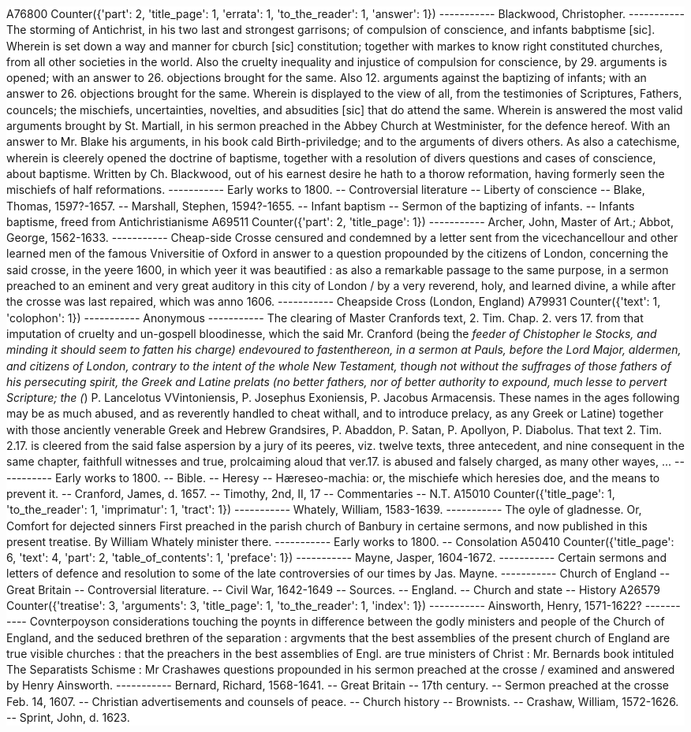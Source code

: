 A76800 Counter({'part': 2, 'title_page': 1, 'errata': 1, 'to_the_reader': 1, 'answer': 1}) ----------- Blackwood, Christopher. ----------- The storming of Antichrist, in his two last and strongest garrisons; of compulsion of conscience, and infants babptisme [sic]. Wherein is set down a way and manner for cburch [sic] constitution; together with markes to know right constituted churches, from all other societies in the world. Also the cruelty inequality and injustice of compulsion for conscience, by 29. arguments is opened; with an answer to 26. objections brought for the same. Also 12. arguments against the baptizing of infants; with an answer to 26. objections brought for the same. Wherein is displayed to the view of all, from the testimonies of Scriptures, Fathers, councels; the mischiefs, uncertainties, novelties, and absudities [sic] that do attend the same. Wherein is answered the most valid arguments brought by St. Martiall, in his sermon preached in the Abbey Church at Westminister, for the defence hereof. With an answer to Mr. Blake his arguments, in his book cald Birth-priviledge; and to the arguments of divers others. As also a catechisme, wherein is cleerely opened the doctrine of baptisme, together with a resolution of divers questions and cases of conscience, about baptisme. Written by Ch. Blackwood, out of his earnest desire he hath to a thorow reformation, having formerly seen the mischiefs of half reformations. -----------  Early works to 1800. --  Controversial literature -- Liberty of conscience -- Blake, Thomas, 1597?-1657. -- Marshall, Stephen, 1594?-1655. -- Infant baptism --  Sermon of the baptizing of infants. --  Infants baptisme, freed from Antichristianisme
A69511 Counter({'part': 2, 'title_page': 1}) ----------- Archer, John, Master of Art.; Abbot, George, 1562-1633. ----------- Cheap-side Crosse censured and condemned by a letter sent from the vicechancellour and other learned men of the famous Vniversitie of Oxford in answer to a question propounded by the citizens of London, concerning the said crosse, in the yeere 1600, in which yeer it was beautified : as also a remarkable passage to the same purpose, in a sermon preached to an eminent and very great auditory in this city of London / by a very reverend, holy, and learned divine, a while after the crosse was last repaired, which was anno 1606. ----------- Cheapside Cross (London, England)
A79931 Counter({'text': 1, 'colophon': 1}) ----------- Anonymous ----------- The clearing of Master Cranfords text, 2. Tim. Chap. 2. vers 17. from that imputation of cruelty and un-gospell bloodinesse, which the said Mr. Cranford (being the *feeder of Chistopher le Stocks, and minding it should seem to fatten his charge) endevoured to fastenthereon, in a sermon at Pauls, before the Lord Major, aldermen, and citizens of London, contrary to the intent of the whole New Testament, though not without the suffrages of those fathers of his persecuting spirit, the Greek and Latine prelats (no better fathers, nor of better authority to expound, much lesse to pervert Scripture; the (*) P. Lancelotus VVintoniensis, P. Josephus Exoniensis, P. Jacobus Armacensis. These names in the ages following may be as much abused, and as reverently handled to cheat withall, and to introduce prelacy, as any Greek or Latine) together with those anciently venerable Greek and Hebrew Grandsires, P. Abaddon, P. Satan, P. Apollyon, P. Diabolus. That text 2. Tim. 2.17. is cleered from the said false aspersion by a jury of its peeres, viz. twelve texts, three antecedent, and nine consequent in the same chapter, faithfull witnesses and true, prolcaiming aloud that ver.17. is abused and falsely charged, as many other wayes, ... -----------  Early works to 1800. -- Bible. -- Heresy --  Hæreseo-machia: or, the mischiefe which heresies doe, and the means to prevent it. -- Cranford, James, d. 1657. --  Timothy, 2nd, II, 17 --  Commentaries --  N.T.
A15010 Counter({'title_page': 1, 'to_the_reader': 1, 'imprimatur': 1, 'tract': 1}) ----------- Whately, William, 1583-1639. ----------- The oyle of gladnesse. Or, Comfort for dejected sinners First preached in the parish church of Banbury in certaine sermons, and now published in this present treatise. By William Whately minister there. -----------  Early works to 1800. -- Consolation
A50410 Counter({'title_page': 6, 'text': 4, 'part': 2, 'table_of_contents': 1, 'preface': 1}) ----------- Mayne, Jasper, 1604-1672. ----------- Certain sermons and letters of defence and resolution to some of the late controversies of our times by Jas. Mayne. ----------- Church of England -- Great Britain --  Controversial literature. --  Civil War, 1642-1649 --  Sources. --  England. -- Church and state --  History
A26579 Counter({'treatise': 3, 'arguments': 3, 'title_page': 1, 'to_the_reader': 1, 'index': 1}) ----------- Ainsworth, Henry, 1571-1622? ----------- Covnterpoyson considerations touching the poynts in difference between the godly ministers and people of the Church of England, and the seduced brethren of the separation : argvments that the best assemblies of the present church of England are true visible churches : that the preachers in the best assemblies of Engl. are true ministers of Christ : Mr. Bernards book intituled The Separatists Schisme : Mr Crashawes questions propounded in his sermon preached at the crosse / examined and answered by Henry Ainsworth. ----------- Bernard, Richard, 1568-1641. -- Great Britain --  17th century. --  Sermon preached at the crosse Feb. 14, 1607. --  Christian advertisements and counsels of peace. --  Church history -- Brownists. -- Crashaw, William, 1572-1626. -- Sprint, John, d. 1623.